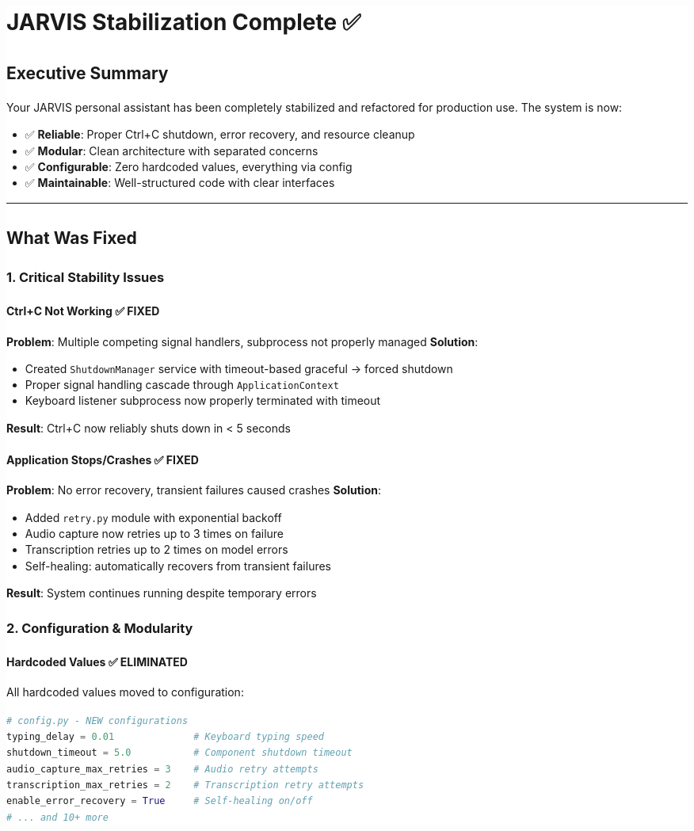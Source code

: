 # JARVIS Stabilization Complete ✅

## Executive Summary

Your JARVIS personal assistant has been completely stabilized and refactored for production use. The system is now:
- ✅ **Reliable**: Proper Ctrl+C shutdown, error recovery, and resource cleanup
- ✅ **Modular**: Clean architecture with separated concerns
- ✅ **Configurable**: Zero hardcoded values, everything via config
- ✅ **Maintainable**: Well-structured code with clear interfaces

---

## What Was Fixed

### 1. Critical Stability Issues

#### Ctrl+C Not Working ✅ FIXED
**Problem**: Multiple competing signal handlers, subprocess not properly managed
**Solution**:
- Created `ShutdownManager` service with timeout-based graceful → forced shutdown
- Proper signal handling cascade through `ApplicationContext`
- Keyboard listener subprocess now properly terminated with timeout

**Result**: Ctrl+C now reliably shuts down in < 5 seconds

#### Application Stops/Crashes ✅ FIXED
**Problem**: No error recovery, transient failures caused crashes
**Solution**:
- Added `retry.py` module with exponential backoff
- Audio capture now retries up to 3 times on failure
- Transcription retries up to 2 times on model errors
- Self-healing: automatically recovers from transient failures

**Result**: System continues running despite temporary errors

### 2. Configuration & Modularity

#### Hardcoded Values ✅ ELIMINATED
All hardcoded values moved to configuration:

```python
# config.py - NEW configurations
typing_delay = 0.01              # Keyboard typing speed
shutdown_timeout = 5.0           # Component shutdown timeout
audio_capture_max_retries = 3    # Audio retry attempts
transcription_max_retries = 2    # Transcription retry attempts
enable_error_recovery = True     # Self-healing on/off
# ... and 10+ more
```
